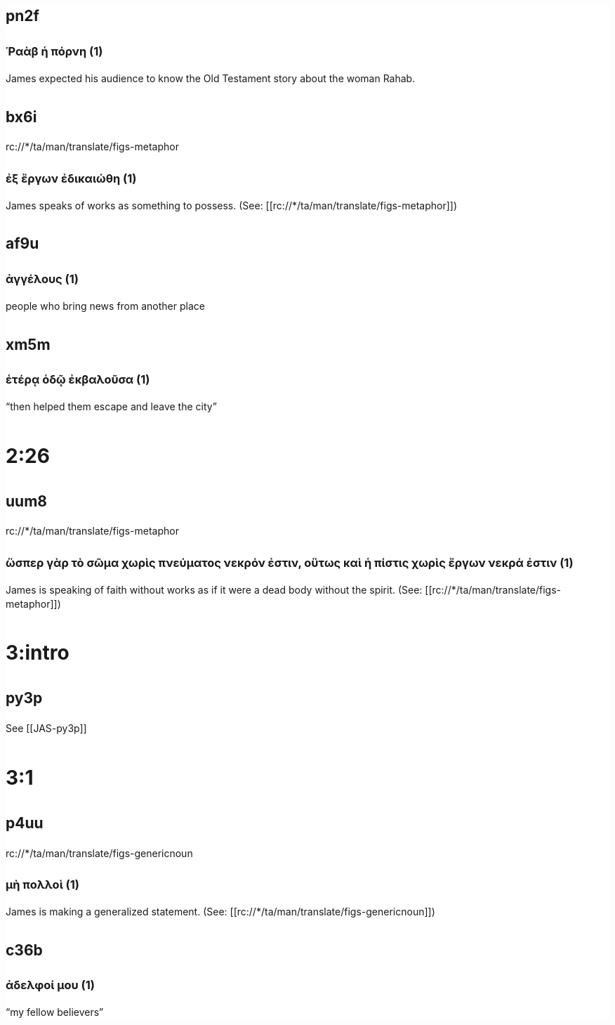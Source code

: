 ## pn2f
### Ῥαὰβ ἡ πόρνη (1)
James expected his audience to know the Old Testament story about the woman Rahab.

## bx6i
rc://*/ta/man/translate/figs-metaphor
### ἐξ ἔργων ἐδικαιώθη (1)
James speaks of works as something to possess. (See: [[rc://*/ta/man/translate/figs-metaphor]])

## af9u
### ἀγγέλους (1)
people who bring news from another place

## xm5m
### ἑτέρᾳ ὁδῷ ἐκβαλοῦσα (1)
“then helped them escape and leave the city”

# 2:26
## uum8
rc://*/ta/man/translate/figs-metaphor
### ὥσπερ γὰρ τὸ σῶμα χωρὶς πνεύματος νεκρόν ἐστιν, οὕτως καὶ ἡ πίστις χωρὶς ἔργων νεκρά ἐστιν (1)
James is speaking of faith without works as if it were a dead body without the spirit. (See: [[rc://*/ta/man/translate/figs-metaphor]])

# 3:intro
## py3p
See [[JAS-py3p]]
# 3:1
## p4uu
rc://*/ta/man/translate/figs-genericnoun
### μὴ πολλοὶ (1)
James is making a generalized statement. (See: [[rc://*/ta/man/translate/figs-genericnoun]])

## c36b
### ἀδελφοί μου (1)
“my fellow believers”
